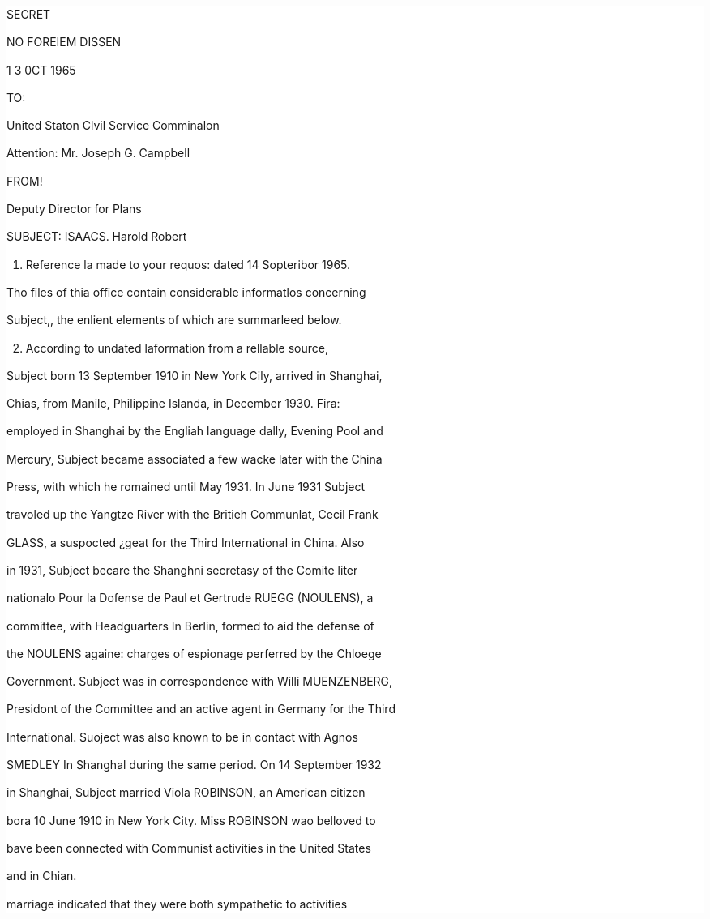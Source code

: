 SECRET

NO FOREIEM DISSEN

1 3 0CT 1965

TO:

United Staton Clvil Service Comminalon

Attention: Mr. Joseph G. Campbell

FROM!

Deputy Director for Plans

SUBJECT: ISAACS. Harold Robert

1. Reference la made to your requos: dated 14 Sopteribor 1965.

Tho files of thia office contain considerable informatlos concerning

Subject,, the enlient elements of which are summarleed below.

2. According to undated laformation from a rellable source,

Subject born 13 September 1910 in New York Cily, arrived in Shanghai,

Chias, from Manile, Philippine Islanda, in December 1930. Fira:

employed in Shanghai by the Engliah language dally, Evening Pool and

Mercury, Subject became associated a few wacke later with the China

Press, with which he romained until May 1931. In June 1931 Subject

travoled up the Yangtze River with the Britieh Communlat, Cecil Frank

GLASS, a suspocted ¿geat for the Third International in China. Also

in 1931, Subject becare the Shanghni secretasy of the Comite liter

nationalo Pour la Dofense de Paul et Gertrude RUEGG (NOULENS), a

committee, with Headguarters In Berlin, formed to aid the defense of

the NOULENS againe: charges of espionage perferred by the Chloege

Government. Subject was in correspondence with Willi MUENZENBERG,

Presidont of the Committee and an active agent in Germany for the Third

International. Suoject was also known to be in contact with Agnos

SMEDLEY In Shanghal during the same period. On 14 September 1932

in Shanghai, Subject married Viola ROBINSON, an American citizen

bora 10 June 1910 in New York City. Miss ROBINSON wao belloved to

bave been connected with Communist activities in the United States

and in Chian.

marriage indicated that they were both sympathetic to activities
